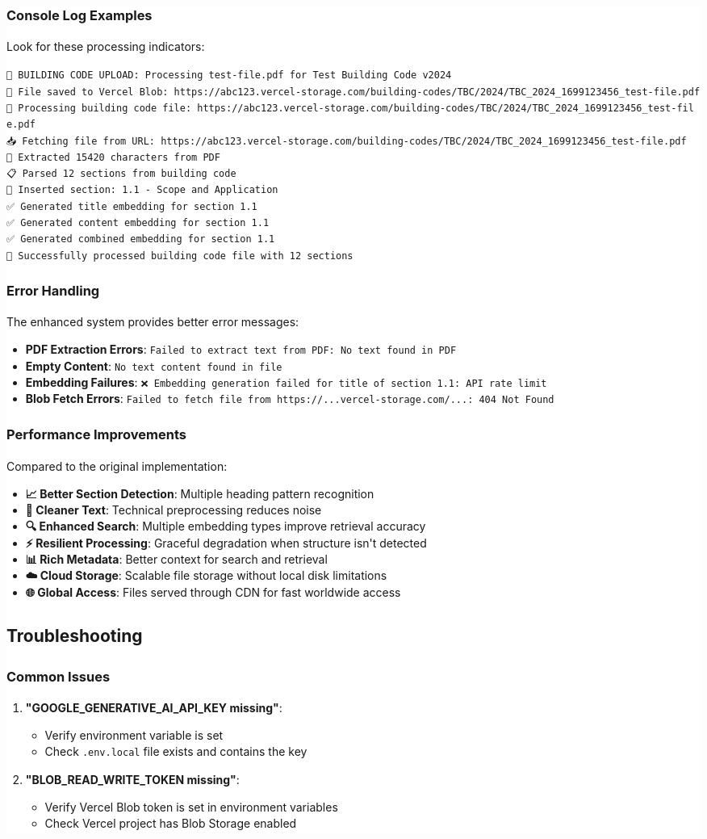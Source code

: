 ### Console Log Examples

Look for these processing indicators:

```
📁 BUILDING CODE UPLOAD: Processing test-file.pdf for Test Building Code v2024
💾 File saved to Vercel Blob: https://abc123.vercel-storage.com/building-codes/TBC/2024/TBC_2024_1699123456_test-file.pdf
🔄 Processing building code file: https://abc123.vercel-storage.com/building-codes/TBC/2024/TBC_2024_1699123456_test-file.pdf
📥 Fetching file from URL: https://abc123.vercel-storage.com/building-codes/TBC/2024/TBC_2024_1699123456_test-file.pdf
📄 Extracted 15420 characters from PDF
📋 Parsed 12 sections from building code
📄 Inserted section: 1.1 - Scope and Application
✅ Generated title embedding for section 1.1
✅ Generated content embedding for section 1.1
✅ Generated combined embedding for section 1.1
🎉 Successfully processed building code file with 12 sections
```

### Error Handling

The enhanced system provides better error messages:

- **PDF Extraction Errors**: `Failed to extract text from PDF: No text found in PDF`
- **Empty Content**: `No text content found in file` 
- **Embedding Failures**: `❌ Embedding generation failed for title of section 1.1: API rate limit`
- **Blob Fetch Errors**: `Failed to fetch file from https://...vercel-storage.com/...: 404 Not Found`

### Performance Improvements

Compared to the original implementation:

- **📈 Better Section Detection**: Multiple heading pattern recognition
- **🧹 Cleaner Text**: Technical preprocessing reduces noise
- **🔍 Enhanced Search**: Multiple embedding types improve retrieval accuracy
- **⚡ Resilient Processing**: Graceful degradation when structure isn't detected
- **📊 Rich Metadata**: Better context for search and retrieval
- **☁️ Cloud Storage**: Scalable file storage without local disk limitations
- **🌐 Global Access**: Files served through CDN for fast worldwide access

## Troubleshooting

### Common Issues

1. **"GOOGLE_GENERATIVE_AI_API_KEY missing"**:
   - Verify environment variable is set
   - Check `.env.local` file exists and contains the key

2. **"BLOB_READ_WRITE_TOKEN missing"**:
   - Verify Vercel Blob token is set in environment variables
   - Check Vercel project has Blob Storage enabled
